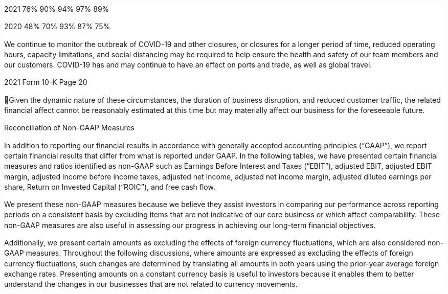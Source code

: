 2021
76%
90%
94%
97%
89%

2020
48%
70%
93%
87%
75%

We continue to monitor the outbreak of COVID-19 and other closures, or closures for a longer period of time, reduced
operating hours, capacity limitations, and social distancing may be required to help ensure the health and safety of our
team members and our customers. COVID-19 has and may continue to have an effect on ports and trade, as well as
global travel.

2021 Form 10-K Page 20

Given the dynamic nature of these circumstances, the duration of business disruption, and reduced customer traffic, the
related  financial  affect  cannot  be  reasonably  estimated  at  this  time  but  may  materially  affect  our  business  for  the
foreseeable future.

Reconciliation of Non-GAAP Measures

In addition to reporting our financial results in accordance with generally accepted accounting principles (“GAAP”), we
report certain financial results that differ from what is reported under GAAP. In the following tables, we have presented
certain  financial  measures  and  ratios  identified  as  non-GAAP  such  as  Earnings  Before  Interest  and  Taxes  (“EBIT”),
adjusted EBIT, adjusted EBIT margin, adjusted income before income taxes, adjusted net income, adjusted net income
margin, adjusted diluted earnings per share, Return on Invested Capital (“ROIC”), and free cash flow.

We present these non-GAAP measures because we believe they assist investors in comparing our performance across
reporting periods on a consistent basis by excluding items that are not indicative of our core business or which affect
comparability. These non-GAAP measures are also useful in assessing our progress in achieving our long-term financial
objectives.

Additionally,  we  present  certain  amounts  as  excluding  the  effects  of  foreign  currency  fluctuations,  which  are  also
considered non-GAAP measures. Throughout the following discussions, where amounts are expressed as excluding the
effects of foreign currency fluctuations, such changes are determined by translating all amounts in both years using the
prior-year  average  foreign  exchange  rates.  Presenting  amounts  on  a  constant  currency  basis  is  useful  to  investors
because  it  enables  them  to  better  understand  the  changes  in  our  businesses  that  are  not  related  to  currency
movements.
